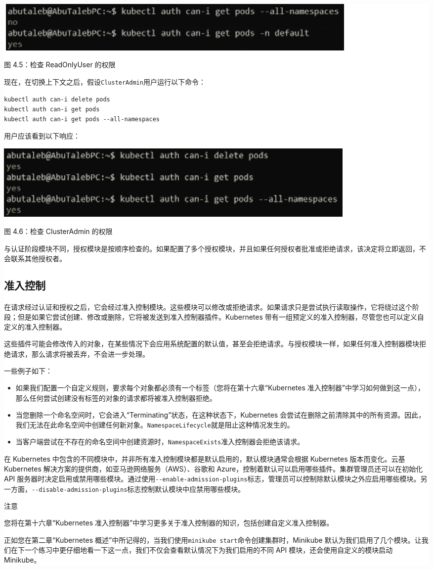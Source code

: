 ![图 4.5：检查 ReadOnlyUser 的权限](img/B14870_04_05.jpg)

图 4.5：检查 ReadOnlyUser 的权限

现在，在切换上下文之后，假设`ClusterAdmin`用户运行以下命令：

```
kubectl auth can-i delete pods
kubectl auth can-i get pods
kubectl auth can-i get pods --all-namespaces
```

用户应该看到以下响应：

![图 4.6：检查 ClusterAdmin 的权限](img/B14870_04_06.jpg)

图 4.6：检查 ClusterAdmin 的权限

与认证阶段模块不同，授权模块是按顺序检查的。如果配置了多个授权模块，并且如果任何授权者批准或拒绝请求，该决定将立即返回，不会联系其他授权者。

## 准入控制

在请求经过认证和授权之后，它会经过准入控制模块。这些模块可以修改或拒绝请求。如果请求只是尝试执行读取操作，它将绕过这个阶段；但是如果它尝试创建、修改或删除，它将被发送到准入控制器插件。Kubernetes 带有一组预定义的准入控制器，尽管您也可以定义自定义的准入控制器。

这些插件可能会修改传入的对象，在某些情况下会应用系统配置的默认值，甚至会拒绝请求。与授权模块一样，如果任何准入控制器模块拒绝请求，那么请求将被丢弃，不会进一步处理。

一些例子如下：

+   如果我们配置一个自定义规则，要求每个对象都必须有一个标签（您将在第十六章“Kubernetes 准入控制器”中学习如何做到这一点），那么任何尝试创建没有标签的对象的请求都将被准入控制器拒绝。

+   当您删除一个命名空间时，它会进入“Terminating”状态，在这种状态下，Kubernetes 会尝试在删除之前清除其中的所有资源。因此，我们无法在此命名空间中创建任何新对象。`NamespaceLifecycle`就是阻止这种情况发生的。

+   当客户端尝试在不存在的命名空间中创建资源时，`NamespaceExists`准入控制器会拒绝该请求。

在 Kubernetes 中包含的不同模块中，并非所有准入控制模块都是默认启用的，默认模块通常会根据 Kubernetes 版本而变化。云基 Kubernetes 解决方案的提供商，如亚马逊网络服务（AWS）、谷歌和 Azure，控制着默认可以启用哪些插件。集群管理员还可以在初始化 API 服务器时决定启用或禁用哪些模块。通过使用`--enable-admission-plugins`标志，管理员可以控制除默认模块之外应启用哪些模块。另一方面，`--disable-admission-plugins`标志控制默认模块中应禁用哪些模块。

注意

您将在第十六章“Kubernetes 准入控制器”中学习更多关于准入控制器的知识，包括创建自定义准入控制器。

正如您在第二章“Kubernetes 概述”中所记得的，当我们使用`minikube start`命令创建集群时，Minikube 默认为我们启用了几个模块。让我们在下一个练习中更仔细地看一下这一点，我们不仅会查看默认情况下为我们启用的不同 API 模块，还会使用自定义的模块启动 Minikube。
